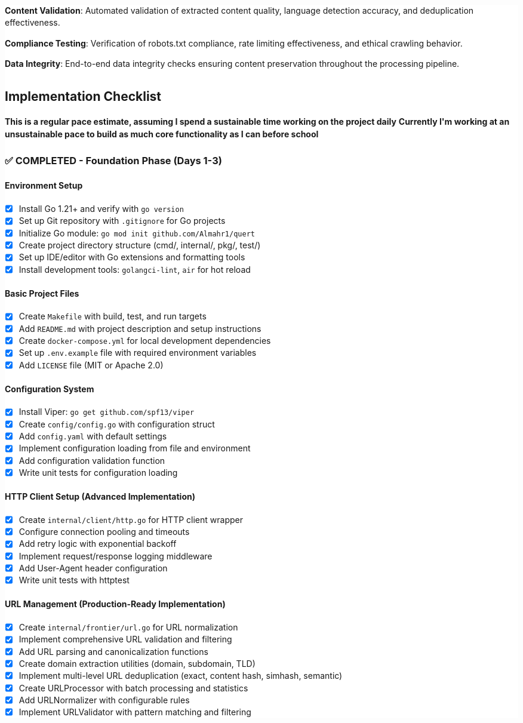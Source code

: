 **Content Validation**: Automated validation of extracted content quality, language detection accuracy, and deduplication effectiveness.

**Compliance Testing**: Verification of robots.txt compliance, rate limiting effectiveness, and ethical crawling behavior.

**Data Integrity**: End-to-end data integrity checks ensuring content preservation throughout the processing pipeline.

## Implementation Checklist

**This is a regular pace estimate, assuming I spend a sustainable time working on the project daily**
**Currently I'm working at an unsustainable pace to build as much core functionality as I can before school**

### ✅ **COMPLETED - Foundation Phase (Days 1-3)**

#### Environment Setup
- [x] Install Go 1.21+ and verify with `go version`
- [x] Set up Git repository with `.gitignore` for Go projects
- [x] Initialize Go module: `go mod init github.com/Almahr1/quert`
- [x] Create project directory structure (cmd/, internal/, pkg/, test/)
- [x] Set up IDE/editor with Go extensions and formatting tools
- [x] Install development tools: `golangci-lint`, `air` for hot reload

#### Basic Project Files
- [x] Create `Makefile` with build, test, and run targets
- [x] Add `README.md` with project description and setup instructions
- [x] Create `docker-compose.yml` for local development dependencies
- [x] Set up `.env.example` file with required environment variables
- [x] Add `LICENSE` file (MIT or Apache 2.0)

#### Configuration System
- [x] Install Viper: `go get github.com/spf13/viper`
- [x] Create `config/config.go` with configuration struct
- [x] Add `config.yaml` with default settings
- [x] Implement configuration loading from file and environment
- [x] Add configuration validation function
- [x] Write unit tests for configuration loading

#### HTTP Client Setup (Advanced Implementation)
- [x] Create `internal/client/http.go` for HTTP client wrapper
- [x] Configure connection pooling and timeouts
- [x] Add retry logic with exponential backoff
- [x] Implement request/response logging middleware
- [x] Add User-Agent header configuration
- [x] Write unit tests with httptest

#### URL Management (Production-Ready Implementation)
- [x] Create `internal/frontier/url.go` for URL normalization
- [x] Implement comprehensive URL validation and filtering
- [x] Add URL parsing and canonicalization functions
- [x] Create domain extraction utilities (domain, subdomain, TLD)
- [x] Implement multi-level URL deduplication (exact, content hash, simhash, semantic)
- [x] Create URLProcessor with batch processing and statistics
- [x] Add URLNormalizer with configurable rules
- [x] Implement URLValidator with pattern matching and filtering
